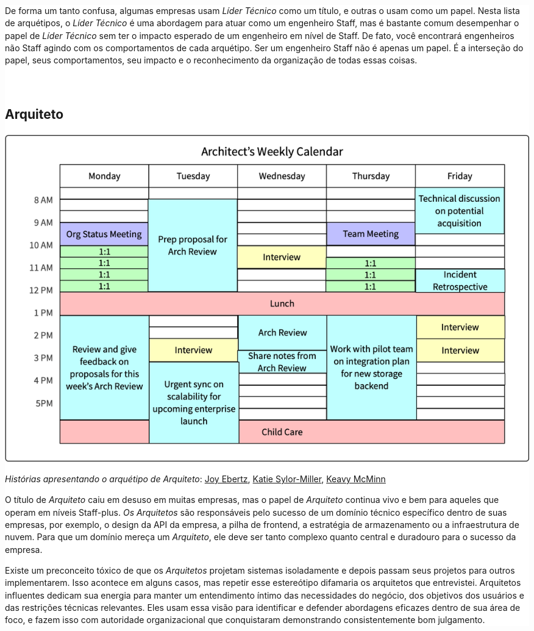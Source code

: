 De forma um tanto confusa, algumas empresas usam _Líder Técnico_ como um título, e outras o usam como um papel. Nesta lista de arquétipos, o _Líder Técnico_ é uma abordagem para atuar como um engenheiro Staff, mas é bastante comum desempenhar o papel de _Líder Técnico_ sem ter o impacto esperado de um engenheiro em nível de Staff. De fato, você encontrará engenheiros não Staff agindo com os comportamentos de cada arquétipo. Ser um engenheiro Staff não é apenas um papel. É a interseção do papel, seus comportamentos, seu impacto e o reconhecimento da organização de todas essas coisas.

<br>

## Arquiteto

![Calendário exemplo para o arquétipo de Arquiteto](/assets/archetypes//ArchitectCalendar.png)

_Histórias apresentando o arquétipo de Arquiteto_: [Joy Ebertz](https://staffeng.com/stories/joy-ebertz), [Katie Sylor-Miller](https://staffeng.com/stories/katie-sylor-miller), [Keavy McMinn](https://staffeng.com/stories/keavy-mcminn)

O título de _Arquiteto_ caiu em desuso em muitas empresas, mas o papel de _Arquiteto_ continua vivo e bem para aqueles que operam em níveis Staff-plus. _Os Arquitetos_ são responsáveis pelo sucesso de um domínio técnico específico dentro de suas empresas, por exemplo, o design da API da empresa, a pilha de frontend, a estratégia de armazenamento ou a infraestrutura de nuvem. Para que um domínio mereça um _Arquiteto_, ele deve ser tanto complexo quanto central e duradouro para o sucesso da empresa.

Existe um preconceito tóxico de que os _Arquitetos_ projetam sistemas isoladamente e depois passam seus projetos para outros implementarem. Isso acontece em alguns casos, mas repetir esse estereótipo difamaria os arquitetos que entrevistei. Arquitetos influentes dedicam sua energia para manter um entendimento íntimo das necessidades do negócio, dos objetivos dos usuários e das restrições técnicas relevantes. Eles usam essa visão para identificar e defender abordagens eficazes dentro de sua área de foco, e fazem isso com autoridade organizacional que conquistaram demonstrando consistentemente bom julgamento.
